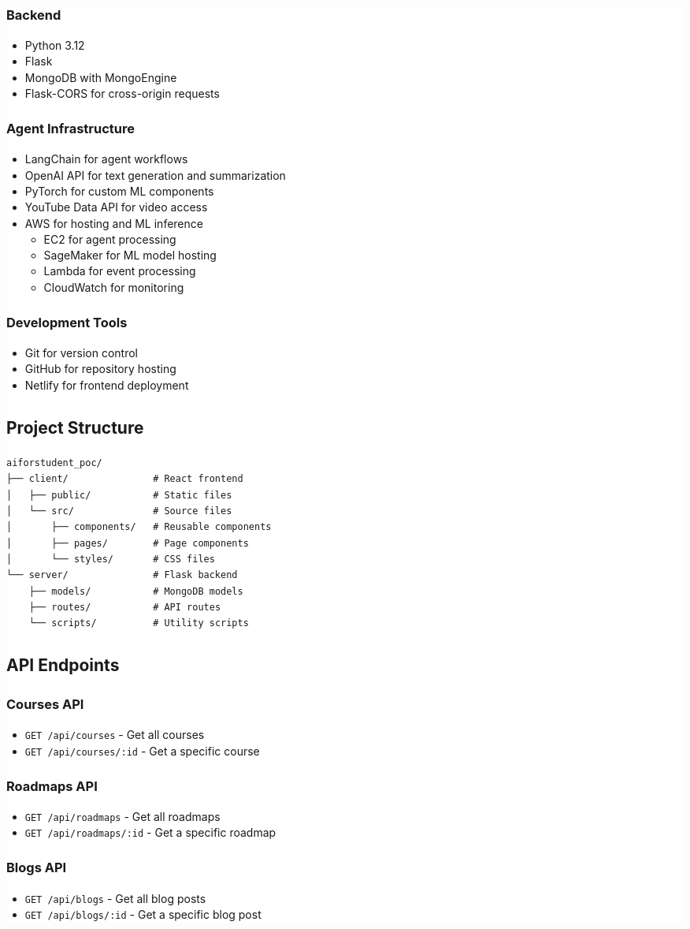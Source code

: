 ### Backend
- Python 3.12
- Flask
- MongoDB with MongoEngine
- Flask-CORS for cross-origin requests

### Agent Infrastructure
- LangChain for agent workflows
- OpenAI API for text generation and summarization
- PyTorch for custom ML components
- YouTube Data API for video access
- AWS for hosting and ML inference
  - EC2 for agent processing
  - SageMaker for ML model hosting
  - Lambda for event processing
  - CloudWatch for monitoring

### Development Tools
- Git for version control
- GitHub for repository hosting
- Netlify for frontend deployment

## Project Structure

```
aiforstudent_poc/
├── client/               # React frontend
│   ├── public/           # Static files
│   └── src/              # Source files
│       ├── components/   # Reusable components
│       ├── pages/        # Page components
│       └── styles/       # CSS files
└── server/               # Flask backend
    ├── models/           # MongoDB models
    ├── routes/           # API routes
    └── scripts/          # Utility scripts
```

## API Endpoints

### Courses API
- `GET /api/courses` - Get all courses
- `GET /api/courses/:id` - Get a specific course

### Roadmaps API
- `GET /api/roadmaps` - Get all roadmaps
- `GET /api/roadmaps/:id` - Get a specific roadmap

### Blogs API
- `GET /api/blogs` - Get all blog posts
- `GET /api/blogs/:id` - Get a specific blog post
